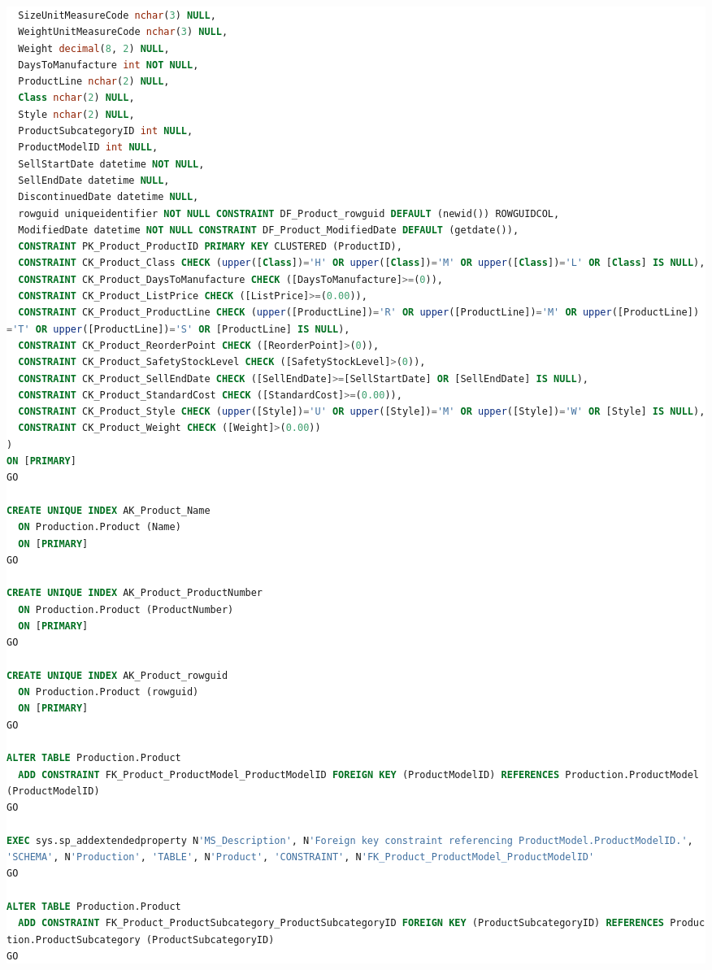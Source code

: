 ```SQL
  SizeUnitMeasureCode nchar(3) NULL,
  WeightUnitMeasureCode nchar(3) NULL,
  Weight decimal(8, 2) NULL,
  DaysToManufacture int NOT NULL,
  ProductLine nchar(2) NULL,
  Class nchar(2) NULL,
  Style nchar(2) NULL,
  ProductSubcategoryID int NULL,
  ProductModelID int NULL,
  SellStartDate datetime NOT NULL,
  SellEndDate datetime NULL,
  DiscontinuedDate datetime NULL,
  rowguid uniqueidentifier NOT NULL CONSTRAINT DF_Product_rowguid DEFAULT (newid()) ROWGUIDCOL,
  ModifiedDate datetime NOT NULL CONSTRAINT DF_Product_ModifiedDate DEFAULT (getdate()),
  CONSTRAINT PK_Product_ProductID PRIMARY KEY CLUSTERED (ProductID),
  CONSTRAINT CK_Product_Class CHECK (upper([Class])='H' OR upper([Class])='M' OR upper([Class])='L' OR [Class] IS NULL),
  CONSTRAINT CK_Product_DaysToManufacture CHECK ([DaysToManufacture]>=(0)),
  CONSTRAINT CK_Product_ListPrice CHECK ([ListPrice]>=(0.00)),
  CONSTRAINT CK_Product_ProductLine CHECK (upper([ProductLine])='R' OR upper([ProductLine])='M' OR upper([ProductLine])='T' OR upper([ProductLine])='S' OR [ProductLine] IS NULL),
  CONSTRAINT CK_Product_ReorderPoint CHECK ([ReorderPoint]>(0)),
  CONSTRAINT CK_Product_SafetyStockLevel CHECK ([SafetyStockLevel]>(0)),
  CONSTRAINT CK_Product_SellEndDate CHECK ([SellEndDate]>=[SellStartDate] OR [SellEndDate] IS NULL),
  CONSTRAINT CK_Product_StandardCost CHECK ([StandardCost]>=(0.00)),
  CONSTRAINT CK_Product_Style CHECK (upper([Style])='U' OR upper([Style])='M' OR upper([Style])='W' OR [Style] IS NULL),
  CONSTRAINT CK_Product_Weight CHECK ([Weight]>(0.00))
)
ON [PRIMARY]
GO

CREATE UNIQUE INDEX AK_Product_Name
  ON Production.Product (Name)
  ON [PRIMARY]
GO

CREATE UNIQUE INDEX AK_Product_ProductNumber
  ON Production.Product (ProductNumber)
  ON [PRIMARY]
GO

CREATE UNIQUE INDEX AK_Product_rowguid
  ON Production.Product (rowguid)
  ON [PRIMARY]
GO

ALTER TABLE Production.Product
  ADD CONSTRAINT FK_Product_ProductModel_ProductModelID FOREIGN KEY (ProductModelID) REFERENCES Production.ProductModel (ProductModelID)
GO

EXEC sys.sp_addextendedproperty N'MS_Description', N'Foreign key constraint referencing ProductModel.ProductModelID.', 'SCHEMA', N'Production', 'TABLE', N'Product', 'CONSTRAINT', N'FK_Product_ProductModel_ProductModelID'
GO

ALTER TABLE Production.Product
  ADD CONSTRAINT FK_Product_ProductSubcategory_ProductSubcategoryID FOREIGN KEY (ProductSubcategoryID) REFERENCES Production.ProductSubcategory (ProductSubcategoryID)
GO

```